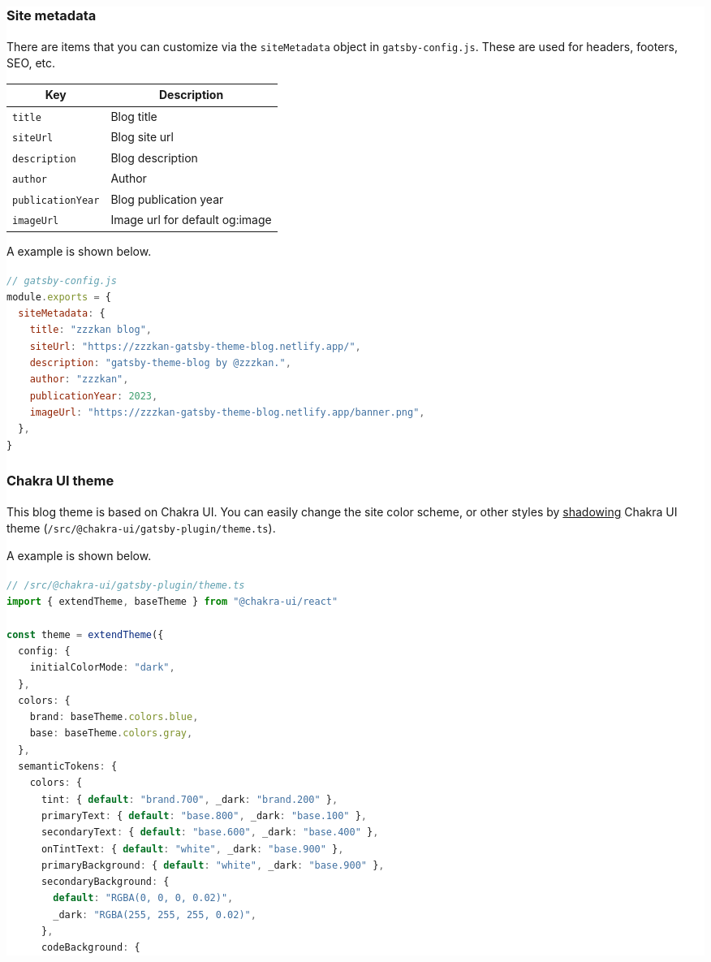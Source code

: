 ### Site metadata

There are items that you can customize via the `siteMetadata` object in `gatsby-config.js`. These are used for headers, footers, SEO, etc.

| Key               | Description                    |
| ----------------- | ------------------------------ |
| `title`           | Blog title                     |
| `siteUrl`         | Blog site url                  |
| `description`     | Blog description               |
| `author`          | Author                         |
| `publicationYear` | Blog publication year          |
| `imageUrl`        | Image url for default og:image |

A example is shown below.

```js
// gatsby-config.js
module.exports = {
  siteMetadata: {
    title: "zzzkan blog",
    siteUrl: "https://zzzkan-gatsby-theme-blog.netlify.app/",
    description: "gatsby-theme-blog by @zzzkan.",
    author: "zzzkan",
    publicationYear: 2023,
    imageUrl: "https://zzzkan-gatsby-theme-blog.netlify.app/banner.png",
  },
}
```

### Chakra UI theme

This blog theme is based on Chakra UI. You can easily change the site color scheme, or other styles by [shadowing](https://www.gatsbyjs.com/docs/how-to/plugins-and-themes/shadowing/) Chakra UI theme (`/src/@chakra-ui/gatsby-plugin/theme.ts`).

A example is shown below.

```ts
// /src/@chakra-ui/gatsby-plugin/theme.ts
import { extendTheme, baseTheme } from "@chakra-ui/react"

const theme = extendTheme({
  config: {
    initialColorMode: "dark",
  },
  colors: {
    brand: baseTheme.colors.blue,
    base: baseTheme.colors.gray,
  },
  semanticTokens: {
    colors: {
      tint: { default: "brand.700", _dark: "brand.200" },
      primaryText: { default: "base.800", _dark: "base.100" },
      secondaryText: { default: "base.600", _dark: "base.400" },
      onTintText: { default: "white", _dark: "base.900" },
      primaryBackground: { default: "white", _dark: "base.900" },
      secondaryBackground: {
        default: "RGBA(0, 0, 0, 0.02)",
        _dark: "RGBA(255, 255, 255, 0.02)",
      },
      codeBackground: {
```